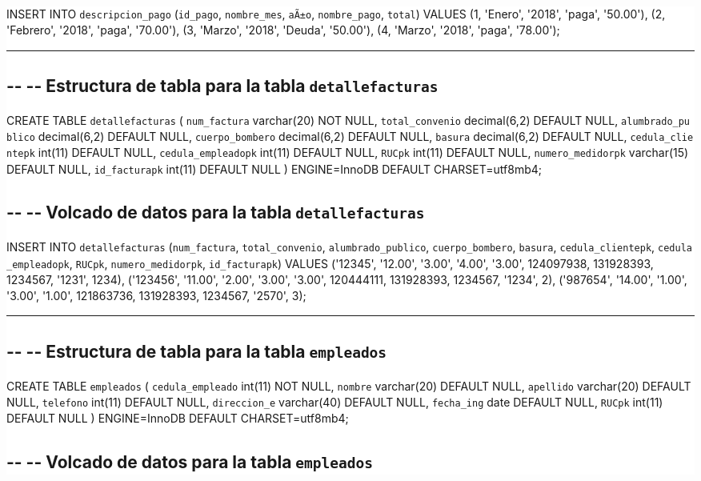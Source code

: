INSERT INTO `descripcion_pago` (`id_pago`, `nombre_mes`, `aÃ±o`, `nombre_pago`, `total`) VALUES
(1, 'Enero', '2018', 'paga', '50.00'),
(2, 'Febrero', '2018', 'paga', '70.00'),
(3, 'Marzo', '2018', 'Deuda', '50.00'),
(4, 'Marzo', '2018', 'paga', '78.00');

-- --------------------------------------------------------

--
-- Estructura de tabla para la tabla `detallefacturas`
--

CREATE TABLE `detallefacturas` (
  `num_factura` varchar(20) NOT NULL,
  `total_convenio` decimal(6,2) DEFAULT NULL,
  `alumbrado_publico` decimal(6,2) DEFAULT NULL,
  `cuerpo_bombero` decimal(6,2) DEFAULT NULL,
  `basura` decimal(6,2) DEFAULT NULL,
  `cedula_clientepk` int(11) DEFAULT NULL,
  `cedula_empleadopk` int(11) DEFAULT NULL,
  `RUCpk` int(11) DEFAULT NULL,
  `numero_medidorpk` varchar(15) DEFAULT NULL,
  `id_facturapk` int(11) DEFAULT NULL
) ENGINE=InnoDB DEFAULT CHARSET=utf8mb4;

--
-- Volcado de datos para la tabla `detallefacturas`
--

INSERT INTO `detallefacturas` (`num_factura`, `total_convenio`, `alumbrado_publico`, `cuerpo_bombero`, `basura`, `cedula_clientepk`, `cedula_empleadopk`, `RUCpk`, `numero_medidorpk`, `id_facturapk`) VALUES
('12345', '12.00', '3.00', '4.00', '3.00', 124097938, 131928393, 1234567, '1231', 1234),
('123456', '11.00', '2.00', '3.00', '3.00', 120444111, 131928393, 1234567, '1234', 2),
('987654', '14.00', '1.00', '3.00', '1.00', 121863736, 131928393, 1234567, '2570', 3);

-- --------------------------------------------------------

--
-- Estructura de tabla para la tabla `empleados`
--

CREATE TABLE `empleados` (
  `cedula_empleado` int(11) NOT NULL,
  `nombre` varchar(20) DEFAULT NULL,
  `apellido` varchar(20) DEFAULT NULL,
  `telefono` int(11) DEFAULT NULL,
  `direccion_e` varchar(40) DEFAULT NULL,
  `fecha_ing` date DEFAULT NULL,
  `RUCpk` int(11) DEFAULT NULL
) ENGINE=InnoDB DEFAULT CHARSET=utf8mb4;

--
-- Volcado de datos para la tabla `empleados`
--
